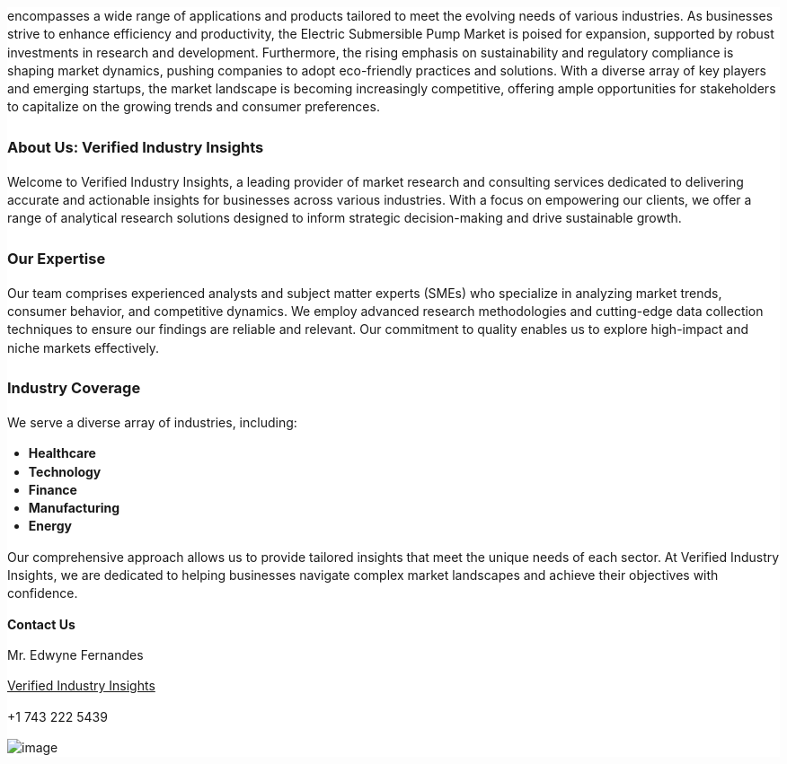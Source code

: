 encompasses a wide range of applications and products tailored to meet the evolving needs of various industries. As businesses strive to enhance efficiency and productivity, the Electric Submersible Pump Market is poised for expansion, supported by robust investments in research and development. Furthermore, the rising emphasis on sustainability and regulatory compliance is shaping market dynamics, pushing companies to adopt eco-friendly practices and solutions. With a diverse array of key players and emerging startups, the market landscape is becoming increasingly competitive, offering ample opportunities for stakeholders to capitalize on the growing trends and consumer preferences.</p><h3>About Us: Verified Industry Insights</h3><p>Welcome to Verified Industry Insights, a leading provider of market research and consulting services dedicated to delivering accurate and actionable insights for businesses across various industries. With a focus on empowering our clients, we offer a range of analytical research solutions designed to inform strategic decision-making and drive sustainable growth.</p><h3>Our Expertise</h3><p>Our team comprises experienced analysts and subject matter experts (SMEs) who specialize in analyzing market trends, consumer behavior, and competitive dynamics. We employ advanced research methodologies and cutting-edge data collection techniques to ensure our findings are reliable and relevant. Our commitment to quality enables us to explore high-impact and niche markets effectively.</p><h3>Industry Coverage</h3><p>We serve a diverse array of industries, including:</p><ul><li><strong>Healthcare</strong></li><li><strong>Technology</strong></li><li><strong>Finance</strong></li><li><strong>Manufacturing</strong></li><li><strong>Energy</strong></li></ul><p>Our comprehensive approach allows us to provide tailored insights that meet the unique needs of each sector. At Verified Industry Insights, we are dedicated to helping businesses navigate complex market landscapes and achieve their objectives with confidence.</p><p><strong>Contact Us</strong></p><p>Mr. Edwyne Fernandes</p><p><a href="https://www.verifiedindustryinsights.com/">Verified Industry Insights</a></p><p>+1 743 222 5439</p>
![image](https://github.com/user-attachments/assets/8e9b7ea4-6294-4c32-aace-d77b4caebfec)
